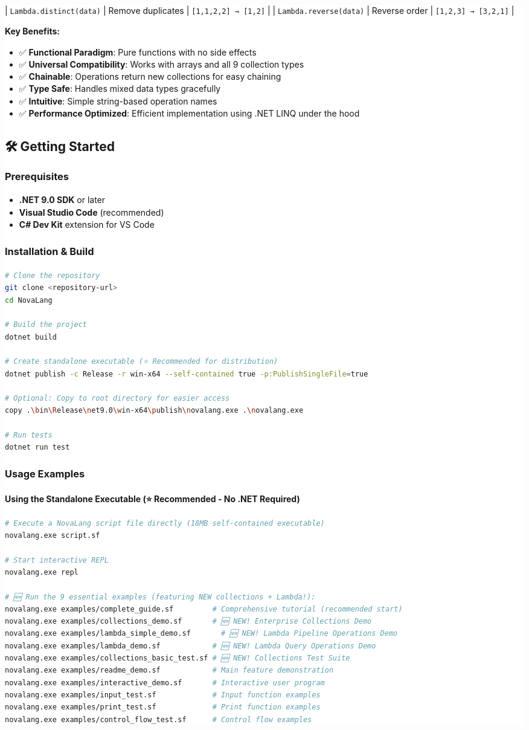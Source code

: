 | `Lambda.distinct(data)` | Remove duplicates | `[1,1,2,2] → [1,2]` |
| `Lambda.reverse(data)` | Reverse order | `[1,2,3] → [3,2,1]` |

**Key Benefits:**
- ✅ **Functional Paradigm**: Pure functions with no side effects
- ✅ **Universal Compatibility**: Works with arrays and all 9 collection types
- ✅ **Chainable**: Operations return new collections for easy chaining
- ✅ **Type Safe**: Handles mixed data types gracefully
- ✅ **Intuitive**: Simple string-based operation names
- ✅ **Performance Optimized**: Efficient implementation using .NET LINQ under the hood

## 🛠️ Getting Started

### Prerequisites

- **.NET 9.0 SDK** or later
- **Visual Studio Code** (recommended)
- **C# Dev Kit** extension for VS Code

### Installation & Build

```bash
# Clone the repository
git clone <repository-url>
cd NovaLang

# Build the project
dotnet build

# Create standalone executable (⭐ Recommended for distribution)
dotnet publish -c Release -r win-x64 --self-contained true -p:PublishSingleFile=true

# Optional: Copy to root directory for easier access
copy .\bin\Release\net9.0\win-x64\publish\novalang.exe .\novalang.exe

# Run tests
dotnet run test
```

### Usage Examples

#### Using the Standalone Executable (⭐ **Recommended** - No .NET Required)

```bash
# Execute a NovaLang script file directly (18MB self-contained executable)
novalang.exe script.sf

# Start interactive REPL
novalang.exe repl

# 🆕 Run the 9 essential examples (featuring NEW collections + Lambda!):
novalang.exe examples/complete_guide.sf         # Comprehensive tutorial (recommended start)
novalang.exe examples/collections_demo.sf       # 🆕 NEW! Enterprise Collections Demo
novalang.exe examples/lambda_simple_demo.sf       # 🆕 NEW! Lambda Pipeline Operations Demo
novalang.exe examples/lambda_demo.sf            # 🆕 NEW! Lambda Query Operations Demo
novalang.exe examples/collections_basic_test.sf # 🆕 NEW! Collections Test Suite
novalang.exe examples/readme_demo.sf            # Main feature demonstration
novalang.exe examples/interactive_demo.sf       # Interactive user program
novalang.exe examples/input_test.sf             # Input function examples
novalang.exe examples/print_test.sf             # Print function examples
novalang.exe examples/control_flow_test.sf      # Control flow examples

```